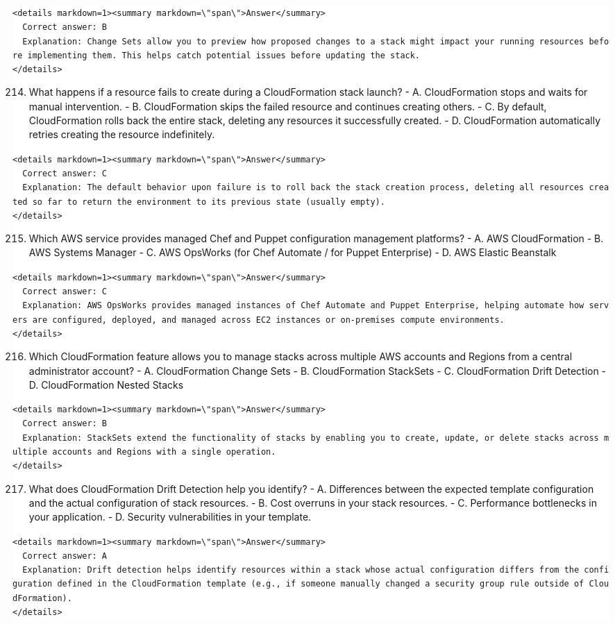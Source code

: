     <details markdown=1><summary markdown=\"span\">Answer</summary>
      Correct answer: B
      Explanation: Change Sets allow you to preview how proposed changes to a stack might impact your running resources before implementing them. This helps catch potential issues before updating the stack.
    </details>

214. What happens if a resource fails to create during a CloudFormation stack launch?
    - A. CloudFormation stops and waits for manual intervention.
    - B. CloudFormation skips the failed resource and continues creating others.
    - C. By default, CloudFormation rolls back the entire stack, deleting any resources it successfully created.
    - D. CloudFormation automatically retries creating the resource indefinitely.

    <details markdown=1><summary markdown=\"span\">Answer</summary>
      Correct answer: C
      Explanation: The default behavior upon failure is to roll back the stack creation process, deleting all resources created so far to return the environment to its previous state (usually empty).
    </details>

215. Which AWS service provides managed Chef and Puppet configuration management platforms?
    - A. AWS CloudFormation
    - B. AWS Systems Manager
    - C. AWS OpsWorks (for Chef Automate / for Puppet Enterprise)
    - D. AWS Elastic Beanstalk

    <details markdown=1><summary markdown=\"span\">Answer</summary>
      Correct answer: C
      Explanation: AWS OpsWorks provides managed instances of Chef Automate and Puppet Enterprise, helping automate how servers are configured, deployed, and managed across EC2 instances or on-premises compute environments.
    </details>

216. Which CloudFormation feature allows you to manage stacks across multiple AWS accounts and Regions from a central administrator account?
    - A. CloudFormation Change Sets
    - B. CloudFormation StackSets
    - C. CloudFormation Drift Detection
    - D. CloudFormation Nested Stacks

    <details markdown=1><summary markdown=\"span\">Answer</summary>
      Correct answer: B
      Explanation: StackSets extend the functionality of stacks by enabling you to create, update, or delete stacks across multiple accounts and Regions with a single operation.
    </details>

217. What does CloudFormation Drift Detection help you identify?
    - A. Differences between the expected template configuration and the actual configuration of stack resources.
    - B. Cost overruns in your stack resources.
    - C. Performance bottlenecks in your application.
    - D. Security vulnerabilities in your template.

    <details markdown=1><summary markdown=\"span\">Answer</summary>
      Correct answer: A
      Explanation: Drift detection helps identify resources within a stack whose actual configuration differs from the configuration defined in the CloudFormation template (e.g., if someone manually changed a security group rule outside of CloudFormation).
    </details>
